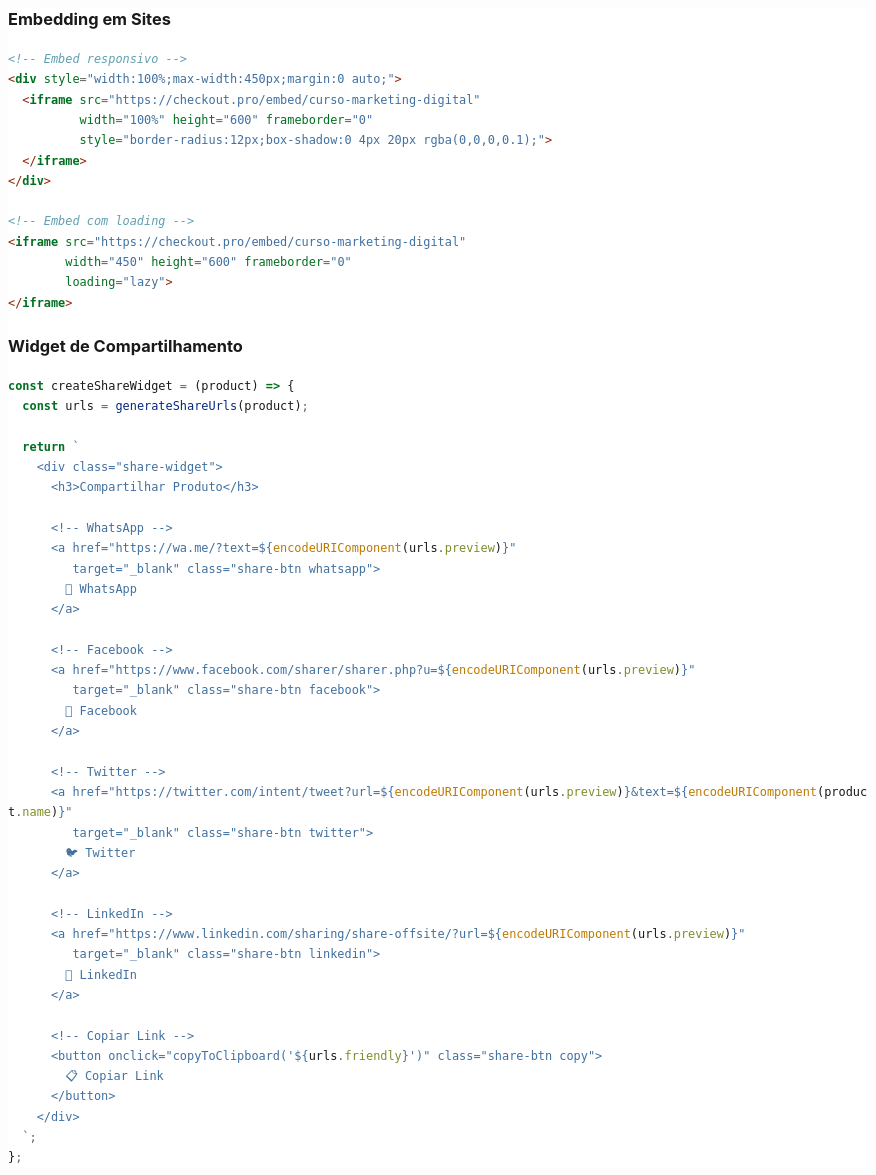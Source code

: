 ### Embedding em Sites
```html
<!-- Embed responsivo -->
<div style="width:100%;max-width:450px;margin:0 auto;">
  <iframe src="https://checkout.pro/embed/curso-marketing-digital"
          width="100%" height="600" frameborder="0"
          style="border-radius:12px;box-shadow:0 4px 20px rgba(0,0,0,0.1);">
  </iframe>
</div>

<!-- Embed com loading -->
<iframe src="https://checkout.pro/embed/curso-marketing-digital"
        width="450" height="600" frameborder="0"
        loading="lazy">
</iframe>
```

### Widget de Compartilhamento
```javascript
const createShareWidget = (product) => {
  const urls = generateShareUrls(product);
  
  return `
    <div class="share-widget">
      <h3>Compartilhar Produto</h3>
      
      <!-- WhatsApp -->
      <a href="https://wa.me/?text=${encodeURIComponent(urls.preview)}" 
         target="_blank" class="share-btn whatsapp">
        📱 WhatsApp
      </a>
      
      <!-- Facebook -->
      <a href="https://www.facebook.com/sharer/sharer.php?u=${encodeURIComponent(urls.preview)}"
         target="_blank" class="share-btn facebook">
        📘 Facebook
      </a>
      
      <!-- Twitter -->
      <a href="https://twitter.com/intent/tweet?url=${encodeURIComponent(urls.preview)}&text=${encodeURIComponent(product.name)}"
         target="_blank" class="share-btn twitter">
        🐦 Twitter
      </a>
      
      <!-- LinkedIn -->
      <a href="https://www.linkedin.com/sharing/share-offsite/?url=${encodeURIComponent(urls.preview)}"
         target="_blank" class="share-btn linkedin">
        💼 LinkedIn
      </a>
      
      <!-- Copiar Link -->
      <button onclick="copyToClipboard('${urls.friendly}')" class="share-btn copy">
        📋 Copiar Link
      </button>
    </div>
  `;
};
```

